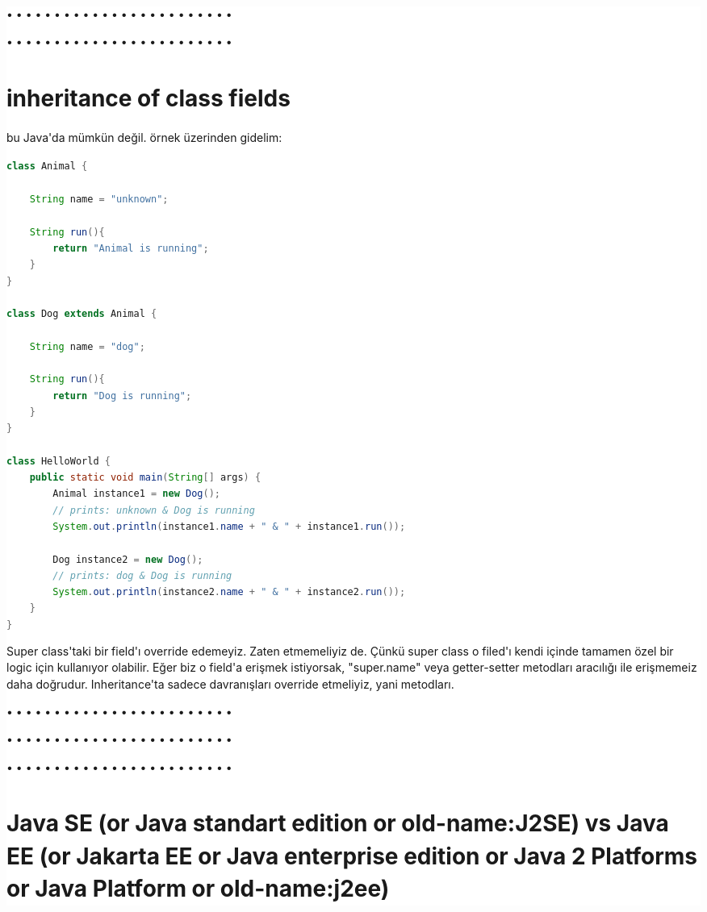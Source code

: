 • • • • • • • • • • • • • • • • • • • • • • • •

• • • • • • • • • • • • • • • • • • • • • • • •

# inheritance of class fields
bu Java'da mümkün değil. örnek üzerinden gidelim:

```java
class Animal {
    
    String name = "unknown";
    
    String run(){
        return "Animal is running";
    }
}

class Dog extends Animal {
    
    String name = "dog";
    
    String run(){
        return "Dog is running";
    }
}

class HelloWorld {
    public static void main(String[] args) {
        Animal instance1 = new Dog();
        // prints: unknown & Dog is running
        System.out.println(instance1.name + " & " + instance1.run());
        
        Dog instance2 = new Dog();
        // prints: dog & Dog is running
        System.out.println(instance2.name + " & " + instance2.run());
    }
}
```

Super class'taki bir field'ı override edemeyiz. Zaten etmemeliyiz de. Çünkü super class o filed'ı kendi içinde tamamen özel bir logic için kullanıyor olabilir. Eğer biz o field'a erişmek istiyorsak, "super.name" veya getter-setter metodları aracılığı ile erişmemeiz daha doğrudur. Inheritance'ta sadece davranışları override etmeliyiz, yani metodları.

• • • • • • • • • • • • • • • • • • • • • • • •

• • • • • • • • • • • • • • • • • • • • • • • •

• • • • • • • • • • • • • • • • • • • • • • • •

# Java SE (or Java standart edition or old-name:J2SE) vs Java EE (or Jakarta EE or Java enterprise edition or Java 2 Platforms or Java Platform or old-name:j2ee)
